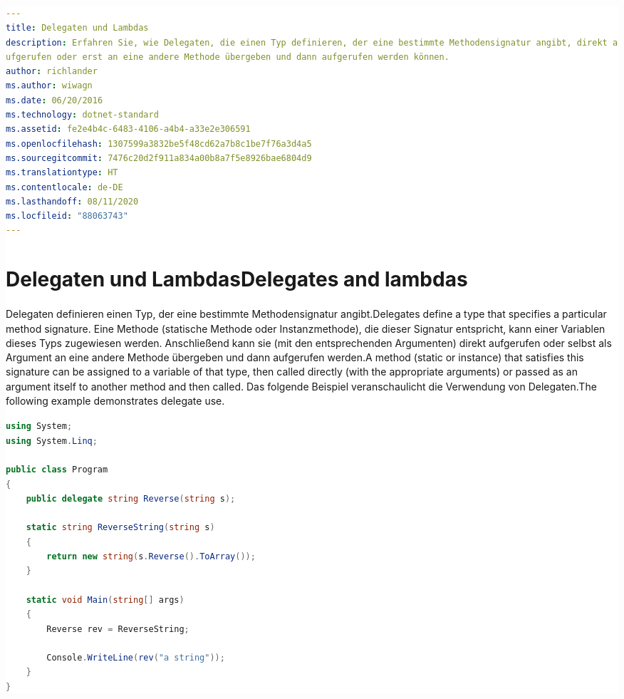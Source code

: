 ```yaml
---
title: Delegaten und Lambdas
description: Erfahren Sie, wie Delegaten, die einen Typ definieren, der eine bestimmte Methodensignatur angibt, direkt aufgerufen oder erst an eine andere Methode übergeben und dann aufgerufen werden können.
author: richlander
ms.author: wiwagn
ms.date: 06/20/2016
ms.technology: dotnet-standard
ms.assetid: fe2e4b4c-6483-4106-a4b4-a33e2e306591
ms.openlocfilehash: 1307599a3832be5f48cd62a7b8c1be7f76a3d4a5
ms.sourcegitcommit: 7476c20d2f911a834a00b8a7f5e8926bae6804d9
ms.translationtype: HT
ms.contentlocale: de-DE
ms.lasthandoff: 08/11/2020
ms.locfileid: "88063743"
---
```

# <a name="delegates-and-lambdas"></a><span data-ttu-id="1b602-103">Delegaten und Lambdas</span><span class="sxs-lookup"><span data-stu-id="1b602-103">Delegates and lambdas</span></span>

<span data-ttu-id="1b602-104">Delegaten definieren einen Typ, der eine bestimmte Methodensignatur angibt.</span><span class="sxs-lookup"><span data-stu-id="1b602-104">Delegates define a type that specifies a particular method signature.</span></span> <span data-ttu-id="1b602-105">Eine Methode (statische Methode oder Instanzmethode), die dieser Signatur entspricht, kann einer Variablen dieses Typs zugewiesen werden. Anschließend kann sie (mit den entsprechenden Argumenten) direkt aufgerufen oder selbst als Argument an eine andere Methode übergeben und dann aufgerufen werden.</span><span class="sxs-lookup"><span data-stu-id="1b602-105">A method (static or instance) that satisfies this signature can be assigned to a variable of that type, then called directly (with the appropriate arguments) or passed as an argument itself to another method and then called.</span></span> <span data-ttu-id="1b602-106">Das folgende Beispiel veranschaulicht die Verwendung von Delegaten.</span><span class="sxs-lookup"><span data-stu-id="1b602-106">The following example demonstrates delegate use.</span></span>

```csharp
using System;
using System.Linq;

public class Program
{
    public delegate string Reverse(string s);

    static string ReverseString(string s)
    {
        return new string(s.Reverse().ToArray());
    }

    static void Main(string[] args)
    {
        Reverse rev = ReverseString;

        Console.WriteLine(rev("a string"));
    }
}
```
